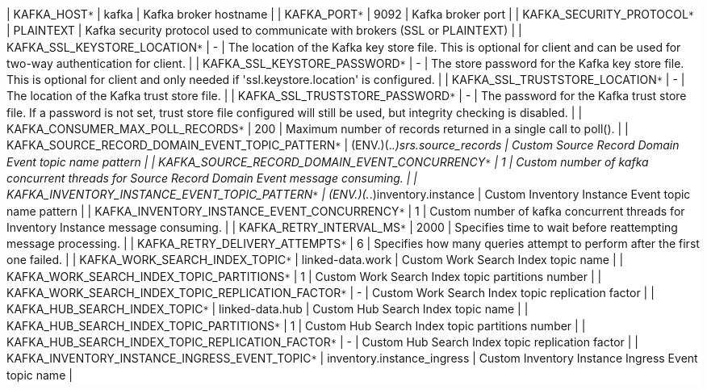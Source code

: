 | KAFKA_HOST`*`                                       | kafka                           | Kafka broker hostname                                                                                                                                                                 |
| KAFKA_PORT`*`                                       | 9092                            | Kafka broker port                                                                                                                                                                     |
| KAFKA_SECURITY_PROTOCOL`*`                          | PLAINTEXT                       | Kafka security protocol used to communicate with brokers (SSL or PLAINTEXT)                                                                                                           |
| KAFKA_SSL_KEYSTORE_LOCATION`*`                      | -                               | The location of the Kafka key store file. This is optional for client and can be used for two-way authentication for client.                                                          |
| KAFKA_SSL_KEYSTORE_PASSWORD`*`                      | -                               | The store password for the Kafka key store file. This is optional for client and only needed if 'ssl.keystore.location' is configured.                                                |
| KAFKA_SSL_TRUSTSTORE_LOCATION`*`                    | -                               | The location of the Kafka trust store file.                                                                                                                                           |
| KAFKA_SSL_TRUSTSTORE_PASSWORD`*`                    | -                               | The password for the Kafka trust store file. If a password is not set, trust store file configured will still be used, but integrity checking is disabled.                            |
| KAFKA_CONSUMER_MAX_POLL_RECORDS`*`                  | 200                             | Maximum number of records returned in a single call to poll().                                                                                                                        |
| KAFKA_SOURCE_RECORD_DOMAIN_EVENT_TOPIC_PATTERN`*`   | (ENV\.)(.*\.)srs.source_records | Custom Source Record Domain Event topic name pattern                                                                                                                                  |
| KAFKA_SOURCE_RECORD_DOMAIN_EVENT_CONCURRENCY`*`     | 1                               | Custom number of kafka concurrent threads for Source Record Domain Event message consuming.                                                                                           |
| KAFKA_INVENTORY_INSTANCE_EVENT_TOPIC_PATTERN`*`     | (ENV\.)(.*\.)inventory.instance | Custom Inventory Instance Event topic name pattern                                                                                                                                    |
| KAFKA_INVENTORY_INSTANCE_EVENT_CONCURRENCY`*`       | 1                               | Custom number of kafka concurrent threads for Inventory Instance message consuming.                                                                                                   |
| KAFKA_RETRY_INTERVAL_MS`*`                          | 2000                            | Specifies time to wait before reattempting message processing.                                                                                                                        |
| KAFKA_RETRY_DELIVERY_ATTEMPTS`*`                    | 6                               | Specifies how many queries attempt to perform after the first one failed.                                                                                                             |
| KAFKA_WORK_SEARCH_INDEX_TOPIC`*`                    | linked-data.work                | Custom Work Search Index topic name                                                                                                                                                   |
| KAFKA_WORK_SEARCH_INDEX_TOPIC_PARTITIONS`*`         | 1                               | Custom Work Search Index topic partitions number                                                                                                                                      |
| KAFKA_WORK_SEARCH_INDEX_TOPIC_REPLICATION_FACTOR`*` | -                               | Custom Work Search Index topic replication factor                                                                                                                                     |
| KAFKA_HUB_SEARCH_INDEX_TOPIC`*`                     | linked-data.hub                 | Custom Hub Search Index topic name                                                                                                                                                    |
| KAFKA_HUB_SEARCH_INDEX_TOPIC_PARTITIONS`*`          | 1                               | Custom Hub Search Index topic partitions number                                                                                                                                       |
| KAFKA_HUB_SEARCH_INDEX_TOPIC_REPLICATION_FACTOR`*`  | -                               | Custom Hub Search Index topic replication factor                                                                                                                                      |
| KAFKA_INVENTORY_INSTANCE_INGRESS_EVENT_TOPIC`*`     | inventory.instance_ingress      | Custom Inventory Instance Ingress Event topic name                                                                                                                                    |